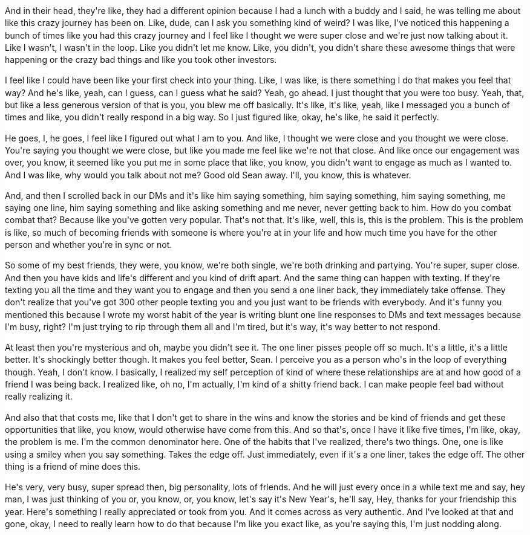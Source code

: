 And in their head, they're like, they had a different opinion because I had a lunch with a buddy and I said, he was telling me about like this crazy journey has been on. Like, dude, can I ask you something kind of weird? I was like, I've noticed this happening a bunch of times like you had this crazy journey and I feel like I thought we were super close and we're just now talking about it. Like I wasn't, I wasn't in the loop. Like you didn't let me know. Like, you didn't, you didn't share these awesome things that were happening or the crazy bad things and like you took other investors.

I feel like I could have been like your first check into your thing. Like, I was like, is there something I do that makes you feel that way? And he's like, yeah, can I guess, can I guess what he said? Yeah, go ahead. I just thought that you were too busy. Yeah, that, but like a less generous version of that is you, you blew me off basically. It's like, it's like, yeah, like I messaged you a bunch of times and like, you didn't really respond in a big way. So I just figured like, okay, he's like, he said it perfectly.

He goes, I, he goes, I feel like I figured out what I am to you. And like, I thought we were close and you thought we were close. You're saying you thought we were close, but like you made me feel like we're not that close. And like once our engagement was over, you know, it seemed like you put me in some place that like, you know, you didn't want to engage as much as I wanted to. And I was like, why would you talk about not me? Good old Sean away. I'll, you know, this is whatever.

And, and then I scrolled back in our DMs and it's like him saying something, him saying something, him saying something, me saying one line, him saying something and like asking something and me never, never getting back to him. How do you combat combat that? Because like you've gotten very popular. That's not that. It's like, well, this is, this is the problem. This is the problem is like, so much of becoming friends with someone is where you're at in your life and how much time you have for the other person and whether you're in sync or not.

So some of my best friends, they were, you know, we're both single, we're both drinking and partying. You're super, super close. And then you have kids and life's different and you kind of drift apart. And the same thing can happen with texting. If they're texting you all the time and they want you to engage and then you send a one liner back, they immediately take offense. They don't realize that you've got 300 other people texting you and you just want to be friends with everybody. And it's funny you mentioned this because I wrote my worst habit of the year is writing blunt one line responses to DMs and text messages because I'm busy, right? I'm just trying to rip through them all and I'm tired, but it's way, it's way better to not respond.

At least then you're mysterious and oh, maybe you didn't see it. The one liner pisses people off so much. It's a little, it's a little better. It's shockingly better though. It makes you feel better, Sean. I perceive you as a person who's in the loop of everything though. Yeah, I don't know. I basically, I realized my self perception of kind of where these relationships are at and how good of a friend I was being back. I realized like, oh no, I'm actually, I'm kind of a shitty friend back. I can make people feel bad without really realizing it.

And also that that costs me, like that I don't get to share in the wins and know the stories and be kind of friends and get these opportunities that like, you know, would otherwise have come from this. And so that's, once I have it like five times, I'm like, okay, the problem is me. I'm the common denominator here. One of the habits that I've realized, there's two things. One, one is like using a smiley when you say something. Takes the edge off. Just immediately, even if it's a one liner, takes the edge off. The other thing is a friend of mine does this.

He's very, very busy, super spread then, big personality, lots of friends. And he will just every once in a while text me and say, hey man, I was just thinking of you or, you know, or, you know, let's say it's New Year's, he'll say, Hey, thanks for your friendship this year. Here's something I really appreciated or took from you. And it comes across as very authentic. And I've looked at that and gone, okay, I need to really learn how to do that because I'm like you exact like, as you're saying this, I'm just nodding along.
